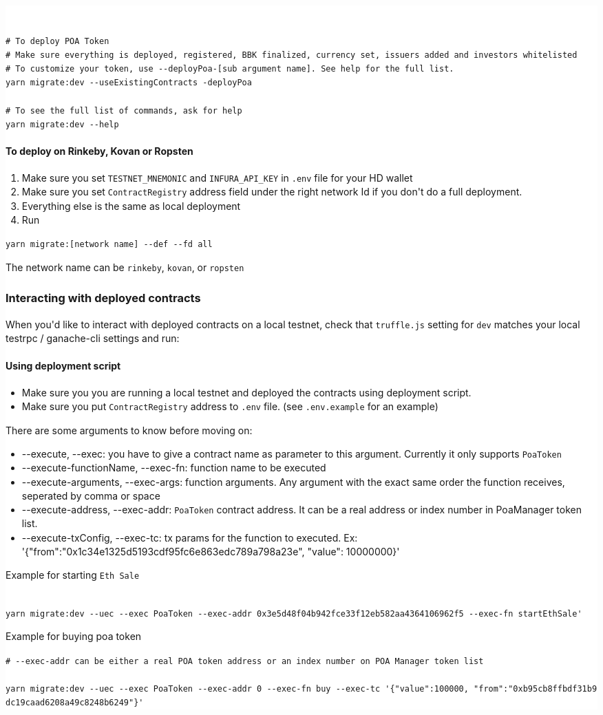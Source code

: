 ```


# To deploy POA Token
# Make sure everything is deployed, registered, BBK finalized, currency set, issuers added and investors whitelisted
# To customize your token, use --deployPoa-[sub argument name]. See help for the full list.
yarn migrate:dev --useExistingContracts -deployPoa

# To see the full list of commands, ask for help
yarn migrate:dev --help
```

#### To deploy on Rinkeby, Kovan or Ropsten
1. Make sure you set `TESTNET_MNEMONIC` and `INFURA_API_KEY` in `.env` file for your HD wallet
2. Make sure you set `ContractRegistry` address field under the right network Id if you don't do a full deployment.
3. Everything else is the same as local deployment
4. Run
```
yarn migrate:[network name] --def --fd all
```
The network name can be `rinkeby`, `kovan`, or `ropsten`

### Interacting with deployed contracts
When you'd like to interact with deployed contracts on a local testnet, check that `truffle.js` setting for `dev` matches your local testrpc / ganache-cli settings and run:


#### Using deployment script
- Make sure you you are running a local testnet and deployed the contracts using deployment script.
- Make sure you put `ContractRegistry` address to `.env` file. (see `.env.example` for an example)

There are some arguments to know before moving on:

- --execute, --exec: you have to give a contract name as parameter to this argument. Currently it only supports `PoaToken`
- --execute-functionName, --exec-fn: function name to be executed
- --execute-arguments, --exec-args: function arguments. Any argument with the exact same order the function receives, seperated by comma or space
- --execute-address, --exec-addr: `PoaToken` contract address. It can be a real address or index number in PoaManager token list.
- --execute-txConfig, --exec-tc: tx params for the function to executed. Ex: '{"from":"0x1c34e1325d5193cdf95fc6e863edc789a798a23e", "value": 10000000}'

Example for starting `Eth Sale`
```

yarn migrate:dev --uec --exec PoaToken --exec-addr 0x3e5d48f04b942fce33f12eb582aa4364106962f5 --exec-fn startEthSale'
```

Example for buying poa token
```
# --exec-addr can be either a real POA token address or an index number on POA Manager token list

yarn migrate:dev --uec --exec PoaToken --exec-addr 0 --exec-fn buy --exec-tc '{"value":100000, "from":"0xb95cb8ffbdf31b9dc19caad6208a49c8248b6249"}'
```
